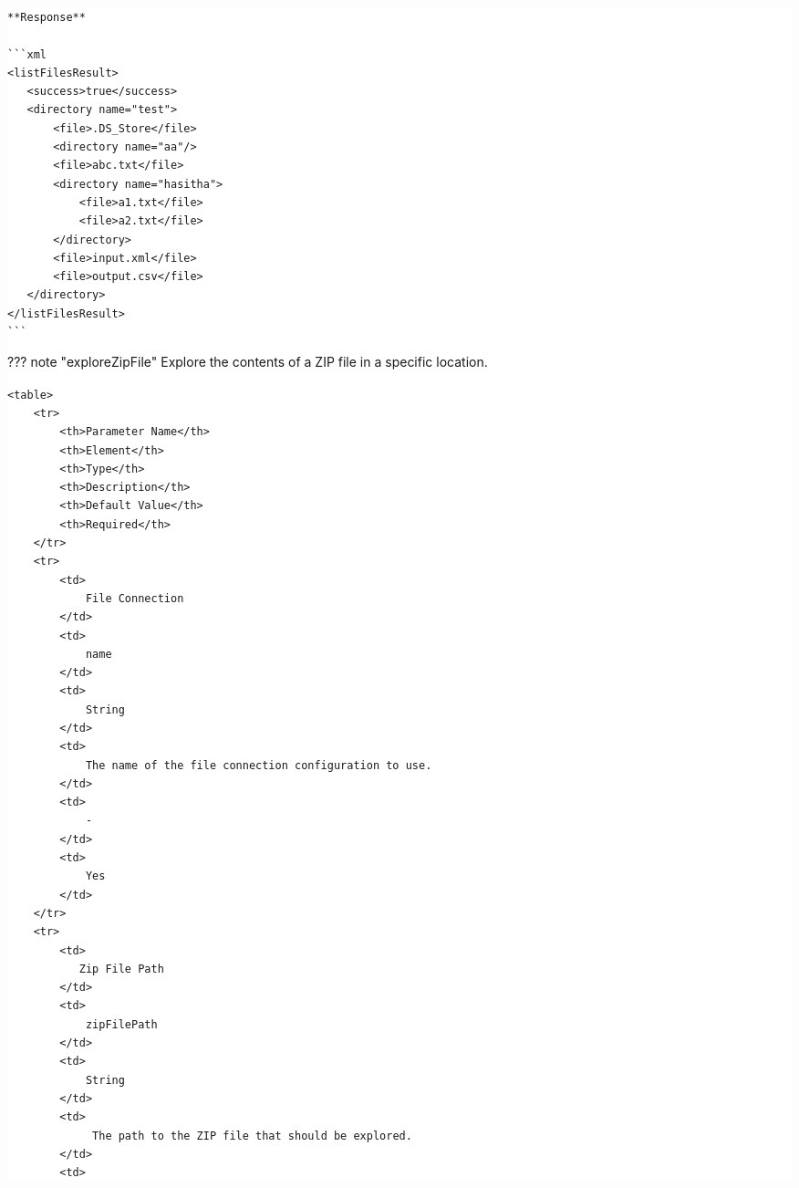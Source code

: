     **Response** 

    ```xml
    <listFilesResult>
       <success>true</success>
       <directory name="test">
           <file>.DS_Store</file>
           <directory name="aa"/>
           <file>abc.txt</file>
           <directory name="hasitha">
               <file>a1.txt</file>
               <file>a2.txt</file>
           </directory>
           <file>input.xml</file>
           <file>output.csv</file>
       </directory>
    </listFilesResult>
    ```

??? note "exploreZipFile"
    Explore the contents of a ZIP file in a specific location.

    <table>
        <tr>
            <th>Parameter Name</th>
            <th>Element</th>
            <th>Type</th>
            <th>Description</th>
            <th>Default Value</th>
            <th>Required</th>
        </tr>
        <tr>
            <td>
                File Connection
            </td>
            <td>
                name
            </td>
            <td>
                String
            </td>
            <td>
                The name of the file connection configuration to use.
            </td>
            <td>
                -
            </td>
            <td>
                Yes
            </td>
        </tr>
        <tr>
            <td>
               Zip File Path
            </td>
            <td>
                zipFilePath
            </td>
            <td>
                String
            </td>
            <td>
                 The path to the ZIP file that should be explored.
            </td>
            <td>